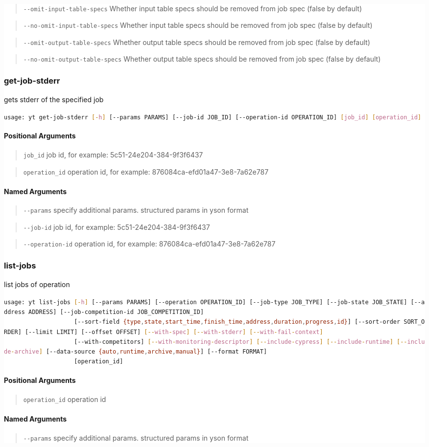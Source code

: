 > `--omit-input-table-specs`    Whether input table specs should be removed from job spec (false by default)

> `--no-omit-input-table-specs`    Whether input table specs should be removed from job spec (false by default)

> `--omit-output-table-specs`    Whether output table specs should be removed from job spec (false by default)

> `--no-omit-output-table-specs`    Whether output table specs should be removed from job spec (false by default)

### get-job-stderr

gets stderr of the specified job

```bash
usage: yt get-job-stderr [-h] [--params PARAMS] [--job-id JOB_ID] [--operation-id OPERATION_ID] [job_id] [operation_id]
```

#### Positional Arguments

> `job_id`    job id, for example: 5c51-24e204-384-9f3f6437

> `operation_id`    operation id, for example: 876084ca-efd01a47-3e8-7a62e787

#### Named Arguments

> `--params`    specify additional params. structured params in yson format

> `--job-id`    job id, for example: 5c51-24e204-384-9f3f6437

> `--operation-id`    operation id, for example: 876084ca-efd01a47-3e8-7a62e787

### list-jobs

list jobs of operation

```bash
usage: yt list-jobs [-h] [--params PARAMS] [--operation OPERATION_ID] [--job-type JOB_TYPE] [--job-state JOB_STATE] [--address ADDRESS] [--job-competition-id JOB_COMPETITION_ID]
                    [--sort-field {type,state,start_time,finish_time,address,duration,progress,id}] [--sort-order SORT_ORDER] [--limit LIMIT] [--offset OFFSET] [--with-spec] [--with-stderr] [--with-fail-context]
                    [--with-competitors] [--with-monitoring-descriptor] [--include-cypress] [--include-runtime] [--include-archive] [--data-source {auto,runtime,archive,manual}] [--format FORMAT]
                    [operation_id]
```

#### Positional Arguments

> `operation_id`    operation id

#### Named Arguments

> `--params`    specify additional params. structured params in yson format
